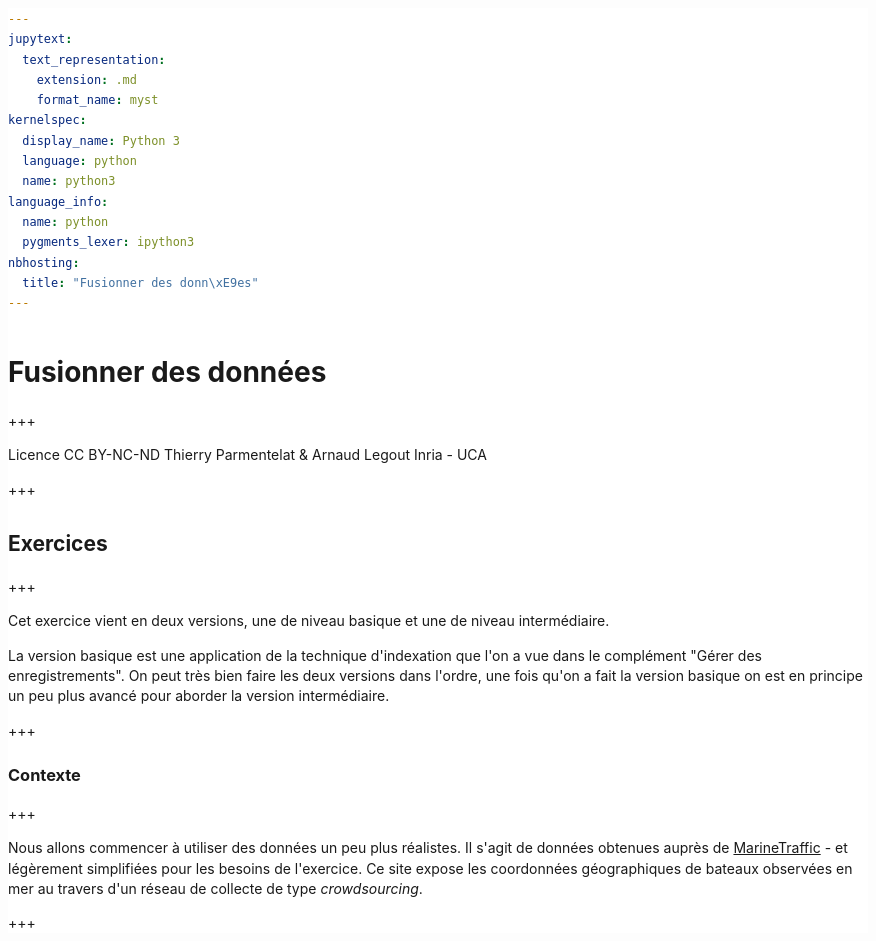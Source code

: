 ```yaml
---
jupytext:
  text_representation:
    extension: .md
    format_name: myst
kernelspec:
  display_name: Python 3
  language: python
  name: python3
language_info:
  name: python
  pygments_lexer: ipython3
nbhosting:
  title: "Fusionner des donn\xE9es"
---
```


# Fusionner des données

+++

<div class="licence">
<span>Licence CC BY-NC-ND</span>
<span>Thierry Parmentelat &amp; Arnaud Legout</span>
<span>Inria - UCA</span>
</div>

+++

## Exercices

+++

Cet exercice vient en deux versions, une de niveau basique et une de niveau intermédiaire.

La version basique est une application de la technique d'indexation que l'on a vue dans le complément "Gérer des enregistrements". On peut très bien faire les deux versions dans l'ordre, une fois qu'on a fait la version basique on est en principe un peu plus avancé pour aborder la version intermédiaire.

+++

### Contexte

+++

Nous allons commencer à utiliser des données un peu plus réalistes. Il s'agit de données obtenues auprès de [MarineTraffic](https://www.marinetraffic.com) - et légèrement simplifiées pour les besoins de l'exercice. Ce site expose les coordonnées géographiques de bateaux observées en mer au travers d'un réseau de collecte de type *crowdsourcing*.

+++
